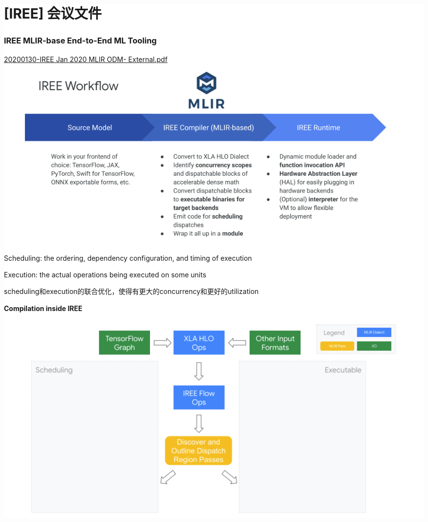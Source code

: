 # [IREE] 会议文件

### IREE MLIR-base End-to-End ML Tooling

[20200130-IREE Jan 2020 MLIR ODM- External.pdf](./img_会议文件/20200130-IREE_Jan_2020_MLIR_ODM-_External.pdf)

<div style="text-align: center;"><img src="./img_会议文件/Untitled.png" alt="Untitled" style="width: 90%;"></div>

Scheduling: the ordering, dependency configuration, and timing of execution

Execution: the actual operations being executed on some units

scheduling和execution的联合优化，使得有更大的concurrency和更好的utilization

**Compilation inside IREE**

<div style="text-align: center;"><img src="./img_会议文件/Untitled%201.png" alt="Untitled" style="width: 90%;"></div>
